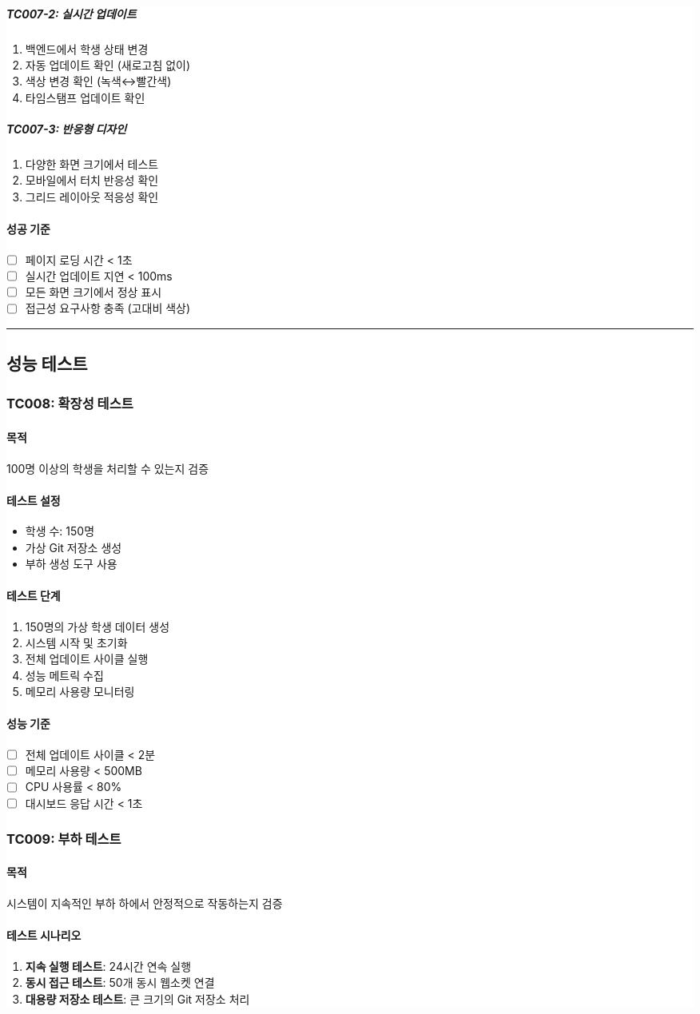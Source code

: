 ##### TC007-2: 실시간 업데이트
1. 백엔드에서 학생 상태 변경
2. 자동 업데이트 확인 (새로고침 없이)
3. 색상 변경 확인 (녹색↔빨간색)
4. 타임스탬프 업데이트 확인

##### TC007-3: 반응형 디자인
1. 다양한 화면 크기에서 테스트
2. 모바일에서 터치 반응성 확인
3. 그리드 레이아웃 적응성 확인

#### 성공 기준
- [ ] 페이지 로딩 시간 < 1초
- [ ] 실시간 업데이트 지연 < 100ms
- [ ] 모든 화면 크기에서 정상 표시
- [ ] 접근성 요구사항 충족 (고대비 색상)

---

## 성능 테스트

### TC008: 확장성 테스트

#### 목적
100명 이상의 학생을 처리할 수 있는지 검증

#### 테스트 설정
- 학생 수: 150명
- 가상 Git 저장소 생성
- 부하 생성 도구 사용

#### 테스트 단계
1. 150명의 가상 학생 데이터 생성
2. 시스템 시작 및 초기화
3. 전체 업데이트 사이클 실행
4. 성능 메트릭 수집
5. 메모리 사용량 모니터링

#### 성능 기준
- [ ] 전체 업데이트 사이클 < 2분
- [ ] 메모리 사용량 < 500MB
- [ ] CPU 사용률 < 80%
- [ ] 대시보드 응답 시간 < 1초

### TC009: 부하 테스트

#### 목적
시스템이 지속적인 부하 하에서 안정적으로 작동하는지 검증

#### 테스트 시나리오
1. **지속 실행 테스트**: 24시간 연속 실행
2. **동시 접근 테스트**: 50개 동시 웹소켓 연결
3. **대용량 저장소 테스트**: 큰 크기의 Git 저장소 처리
